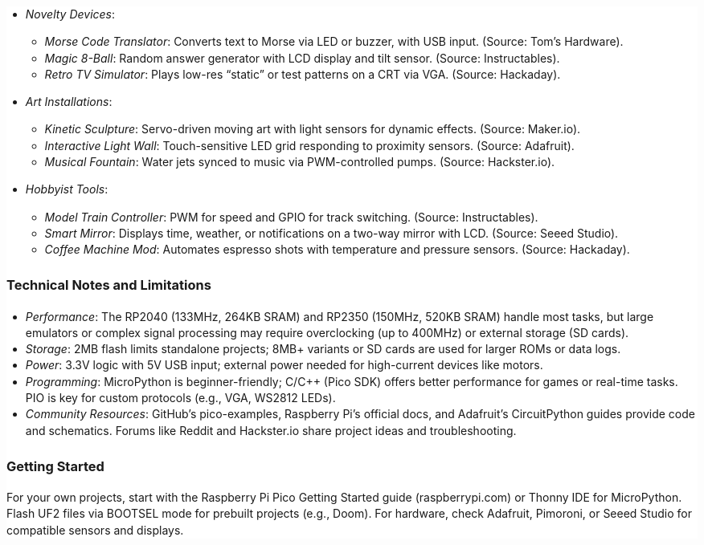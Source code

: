 - *Novelty Devices*:
  - *Morse Code Translator*: Converts text to Morse via LED or buzzer, with USB input.
    (Source: Tom’s Hardware).
  - *Magic 8-Ball*: Random answer generator with LCD display and tilt sensor.
    (Source: Instructables).
  - *Retro TV Simulator*: Plays low-res “static” or test patterns on a CRT via VGA.
    (Source: Hackaday).

- *Art Installations*:
  - *Kinetic Sculpture*: Servo-driven moving art with light sensors for dynamic effects.
    (Source: Maker.io).
  - *Interactive Light Wall*: Touch-sensitive LED grid responding to proximity sensors.
    (Source: Adafruit).
  - *Musical Fountain*: Water jets synced to music via PWM-controlled pumps.
    (Source: Hackster.io).

- *Hobbyist Tools*:
  - *Model Train Controller*: PWM for speed and GPIO for track switching.
    (Source: Instructables).
  - *Smart Mirror*: Displays time, weather, or notifications on a two-way mirror
    with LCD. (Source: Seeed Studio).
  - *Coffee Machine Mod*: Automates espresso shots with temperature and pressure
    sensors. (Source: Hackaday).

### Technical Notes and Limitations
- *Performance*: The RP2040 (133MHz, 264KB SRAM) and RP2350 (150MHz, 520KB SRAM)
  handle most tasks, but large emulators or complex signal processing may require
  overclocking (up to 400MHz) or external storage (SD cards).
- *Storage*: 2MB flash limits standalone projects; 8MB+ variants or SD cards are
  used for larger ROMs or data logs.
- *Power*: 3.3V logic with 5V USB input; external power needed for high-current
  devices like motors.
- *Programming*: MicroPython is beginner-friendly; C/C++ (Pico SDK) offers better
  performance for games or real-time tasks. PIO is key for custom protocols
  (e.g., VGA, WS2812 LEDs).
- *Community Resources*: GitHub’s pico-examples, Raspberry Pi’s official docs,
  and Adafruit’s CircuitPython guides provide code and schematics. Forums like
  Reddit and Hackster.io share project ideas and troubleshooting.


### Getting Started
For your own projects, start with the Raspberry Pi Pico Getting Started guide
(raspberrypi.com) or Thonny IDE for MicroPython. Flash UF2 files via BOOTSEL
mode for prebuilt projects (e.g., Doom). For hardware, check Adafruit, Pimoroni,
or Seeed Studio for compatible sensors and displays.

